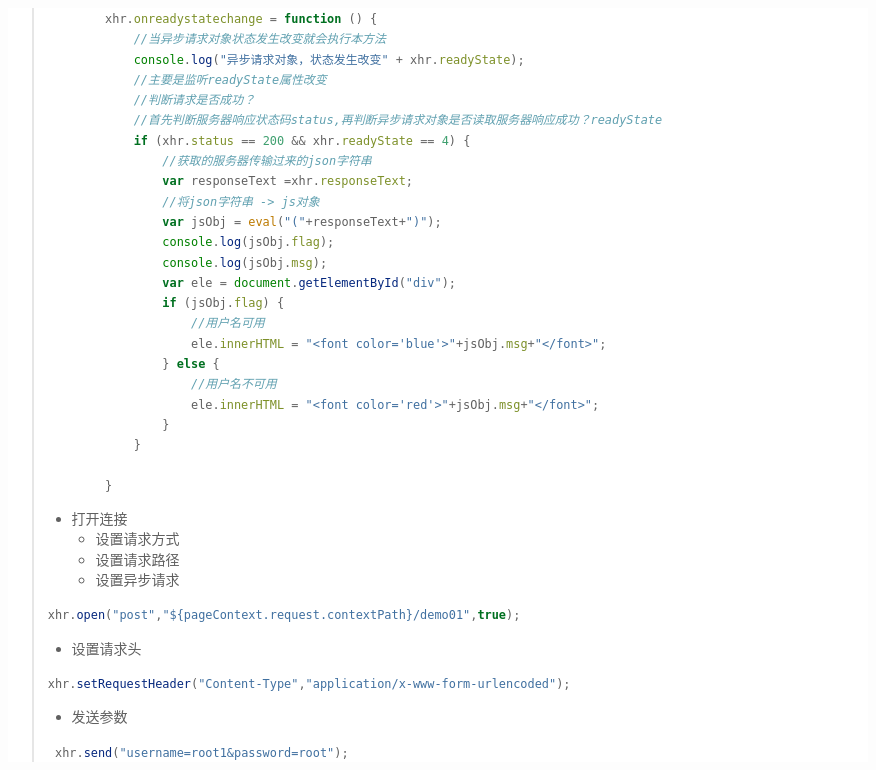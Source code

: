 >
>   ```js
>           xhr.onreadystatechange = function () {
>               //当异步请求对象状态发生改变就会执行本方法
>               console.log("异步请求对象，状态发生改变" + xhr.readyState);
>               //主要是监听readyState属性改变
>               //判断请求是否成功？
>               //首先判断服务器响应状态码status,再判断异步请求对象是否读取服务器响应成功？readyState
>               if (xhr.status == 200 && xhr.readyState == 4) {
>                   //获取的服务器传输过来的json字符串
>                   var responseText =xhr.responseText;
>                   //将json字符串 -> js对象
>                   var jsObj = eval("("+responseText+")");
>                   console.log(jsObj.flag);
>                   console.log(jsObj.msg);
>                   var ele = document.getElementById("div");
>                   if (jsObj.flag) {
>                       //用户名可用
>                       ele.innerHTML = "<font color='blue'>"+jsObj.msg+"</font>";
>                   } else {
>                       //用户名不可用
>                       ele.innerHTML = "<font color='red'>"+jsObj.msg+"</font>";
>                   }
>               }
>   
>           }
>   ```
>
>   * 打开连接
>     * 设置请求方式
>     * 设置请求路径
>     * 设置异步请求
>
>   ```js
>   xhr.open("post","${pageContext.request.contextPath}/demo01",true);
>   ```
>
>   * 设置请求头
>
>   ```js
>   xhr.setRequestHeader("Content-Type","application/x-www-form-urlencoded");
>   ```
>
>   * 发送参数
>
>   ```js
>    xhr.send("username=root1&password=root");
>   ```
>
>   
>
